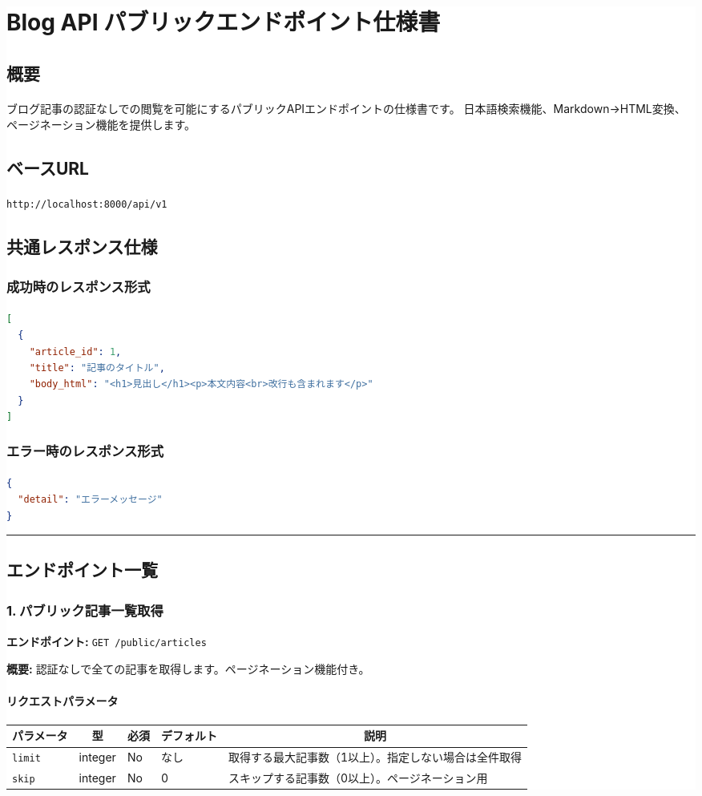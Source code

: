 # Blog API パブリックエンドポイント仕様書

## 概要

ブログ記事の認証なしでの閲覧を可能にするパブリックAPIエンドポイントの仕様書です。
日本語検索機能、Markdown→HTML変換、ページネーション機能を提供します。

## ベースURL

```
http://localhost:8000/api/v1
```

## 共通レスポンス仕様

### 成功時のレスポンス形式

```json
[
  {
    "article_id": 1,
    "title": "記事のタイトル",
    "body_html": "<h1>見出し</h1><p>本文内容<br>改行も含まれます</p>"
  }
]
```

### エラー時のレスポンス形式

```json
{
  "detail": "エラーメッセージ"
}
```

---

## エンドポイント一覧

### 1. パブリック記事一覧取得

**エンドポイント:** `GET /public/articles`

**概要:** 認証なしで全ての記事を取得します。ページネーション機能付き。

#### リクエストパラメータ

| パラメータ | 型 | 必須 | デフォルト | 説明 |
|-----------|---|-----|----------|-----|
| `limit` | integer | No | なし | 取得する最大記事数（1以上）。指定しない場合は全件取得 |
| `skip` | integer | No | 0 | スキップする記事数（0以上）。ページネーション用 |
